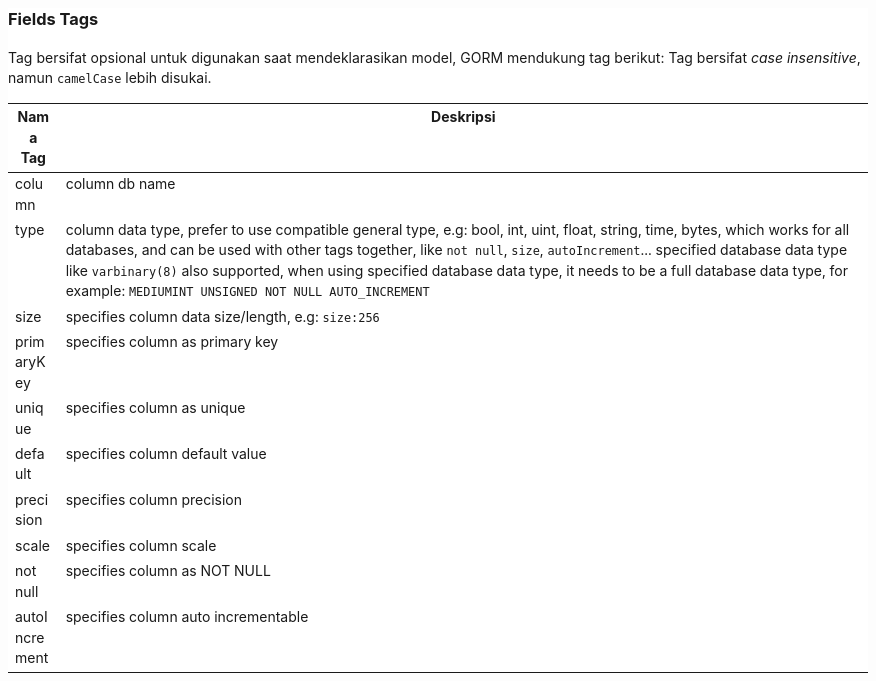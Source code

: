 
### <span id="tags">Fields Tags</span>

Tag bersifat opsional untuk digunakan saat mendeklarasikan model, GORM mendukung tag berikut: Tag bersifat *case insensitive*, namun `camelCase` lebih disukai.

| Nama Tag               | Deskripsi                                                                                                                                                                                                                                                                                                                                                                                                                                     |
| ---------------------- | --------------------------------------------------------------------------------------------------------------------------------------------------------------------------------------------------------------------------------------------------------------------------------------------------------------------------------------------------------------------------------------------------------------------------------------------- |
| column                 | column db name                                                                                                                                                                                                                                                                                                                                                                                                                                |
| type                   | column data type, prefer to use compatible general type, e.g: bool, int, uint, float, string, time, bytes, which works for all databases, and can be used with other tags together, like `not null`, `size`, `autoIncrement`... specified database data type like `varbinary(8)` also supported, when using specified database data type, it needs to be a full database data type, for example: `MEDIUMINT UNSIGNED NOT NULL AUTO_INCREMENT` |
| size                   | specifies column data size/length, e.g: `size:256`                                                                                                                                                                                                                                                                                                                                                                                            |
| primaryKey             | specifies column as primary key                                                                                                                                                                                                                                                                                                                                                                                                               |
| unique                 | specifies column as unique                                                                                                                                                                                                                                                                                                                                                                                                                    |
| default                | specifies column default value                                                                                                                                                                                                                                                                                                                                                                                                                |
| precision              | specifies column precision                                                                                                                                                                                                                                                                                                                                                                                                                    |
| scale                  | specifies column scale                                                                                                                                                                                                                                                                                                                                                                                                                        |
| not null               | specifies column as NOT NULL                                                                                                                                                                                                                                                                                                                                                                                                                  |
| autoIncrement          | specifies column auto incrementable                                                                                                                                                                                                                                                                                                                                                                                                           |